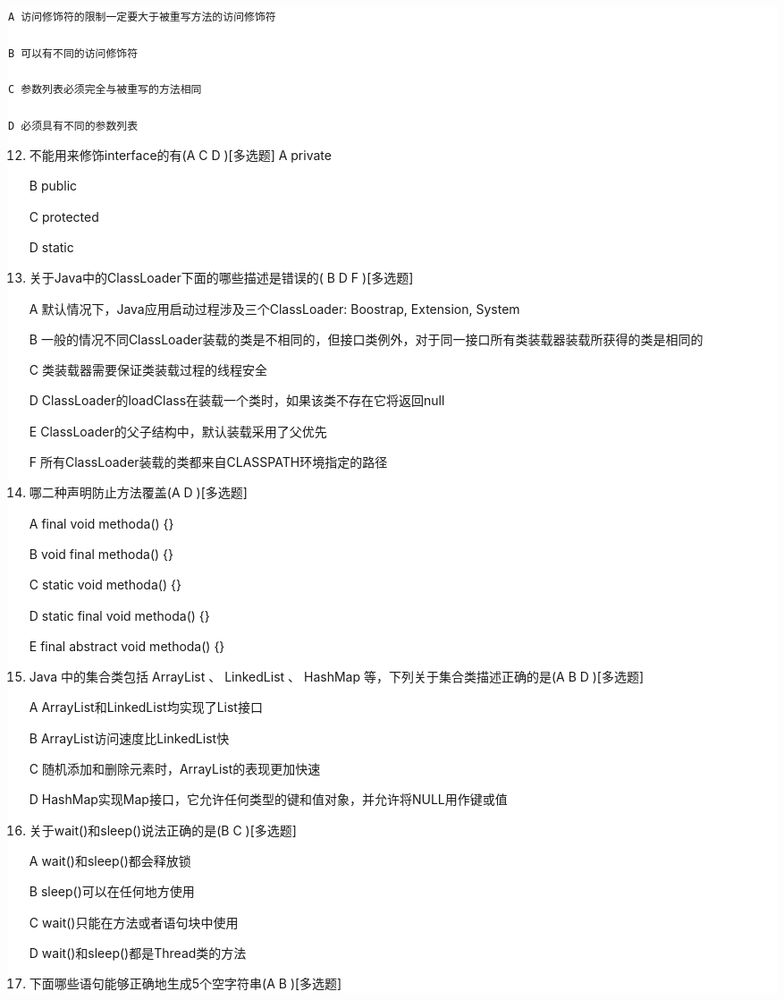     A 访问修饰符的限制一定要大于被重写方法的访问修饰符

    B 可以有不同的访问修饰符

    C 参数列表必须完全与被重写的方法相同

    D 必须具有不同的参数列表

12. 不能用来修饰interface的有(A C D )[多选题]
     A private 

    B public 

    C protected 

    D static

13. 关于Java中的ClassLoader下面的哪些描述是错误的( B D F )[多选题]

    A 默认情况下，Java应用启动过程涉及三个ClassLoader: Boostrap, Extension, System

    B 一般的情况不同ClassLoader装载的类是不相同的，但接口类例外，对于同一接口所有类装载器装载所获得的类是相同的

    C 类装载器需要保证类装载过程的线程安全

    D ClassLoader的loadClass在装载一个类时，如果该类不存在它将返回null

    E ClassLoader的父子结构中，默认装载采用了父优先

    F 所有ClassLoader装载的类都来自CLASSPATH环境指定的路径

14. 哪二种声明防止方法覆盖(A D )[多选题]

    A final void methoda() {}

    B void final methoda() {}

    C static void methoda() {}

    D static final void methoda() {}

    E final abstract void methoda() {}

15. Java 中的集合类包括 ArrayList 、 LinkedList 、 HashMap 等，下列关于集合类描述正确的是(A B D )[多选题]

    A ArrayList和LinkedList均实现了List接口

    B ArrayList访问速度比LinkedList快

    C 随机添加和删除元素时，ArrayList的表现更加快速

    D HashMap实现Map接口，它允许任何类型的键和值对象，并允许将NULL用作键或值

16. 关于wait()和sleep()说法正确的是(B C )[多选题]

    A  wait()和sleep()都会释放锁

    B  sleep()可以在任何地方使用

    C wait()只能在方法或者语句块中使用

    D  wait()和sleep()都是Thread类的方法

17. 下面哪些语句能够正确地生成5个空字符串(A B )[多选题]
